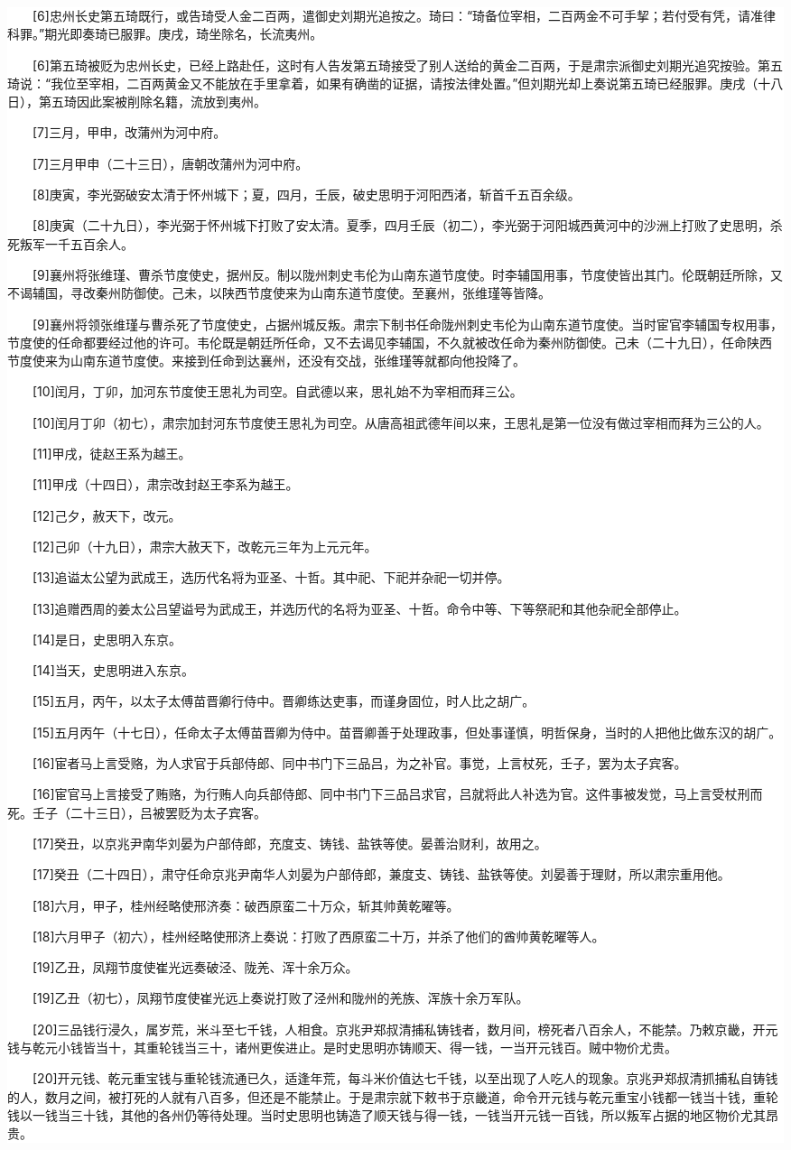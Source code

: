 　　[6]忠州长史第五琦既行，或告琦受人金二百两，遣御史刘期光追按之。琦曰：“琦备位宰相，二百两金不可手挈；若付受有凭，请准律科罪。”期光即奏琦已服罪。庚戌，琦坐除名，长流夷州。

　　[6]第五琦被贬为忠州长史，已经上路赴任，这时有人告发第五琦接受了别人送给的黄金二百两，于是肃宗派御史刘期光追究按验。第五琦说：“我位至宰相，二百两黄金又不能放在手里拿着，如果有确凿的证据，请按法律处置。”但刘期光却上奏说第五琦已经服罪。庚戌（十八日），第五琦因此案被削除名籍，流放到夷州。

　　[7]三月，甲申，改蒲州为河中府。

　　[7]三月甲申（二十三日），唐朝改蒲州为河中府。

　　[8]庚寅，李光弼破安太清于怀州城下；夏，四月，壬辰，破史思明于河阳西渚，斩首千五百余级。

　　[8]庚寅（二十九日），李光弼于怀州城下打败了安太清。夏季，四月壬辰（初二），李光弼于河阳城西黄河中的沙洲上打败了史思明，杀死叛军一千五百余人。

　　[9]襄州将张维瑾、曹杀节度使史，据州反。制以陇州刺史韦伦为山南东道节度使。时李辅国用事，节度使皆出其门。伦既朝廷所除，又不谒辅国，寻改秦州防御使。己未，以陕西节度使来为山南东道节度使。至襄州，张维瑾等皆降。

　　[9]襄州将领张维瑾与曹杀死了节度使史，占据州城反叛。肃宗下制书任命陇州刺史韦伦为山南东道节度使。当时宦官李辅国专权用事，节度使的任命都要经过他的许可。韦伦既是朝廷所任命，又不去谒见李辅国，不久就被改任命为秦州防御使。己未（二十九日），任命陕西节度使来为山南东道节度使。来接到任命到达襄州，还没有交战，张维瑾等就都向他投降了。

　　[10]闰月，丁卯，加河东节度使王思礼为司空。自武德以来，思礼始不为宰相而拜三公。

　　[10]闰月丁卯（初七），肃宗加封河东节度使王思礼为司空。从唐高祖武德年间以来，王思礼是第一位没有做过宰相而拜为三公的人。

　　[11]甲戌，徒赵王系为越王。

　　[11]甲戌（十四日），肃宗改封赵王李系为越王。

　　[12]己夕，赦天下，改元。

　　[12]己卯（十九日），肃宗大赦天下，改乾元三年为上元元年。

　　[13]追谥太公望为武成王，选历代名将为亚圣、十哲。其中祀、下祀并杂祀一切并停。

　　[13]追赠西周的姜太公吕望谥号为武成王，并选历代的名将为亚圣、十哲。命令中等、下等祭祀和其他杂祀全部停止。

　　[14]是日，史思明入东京。

　　[14]当天，史思明进入东京。

　　[15]五月，丙午，以太子太傅苗晋卿行侍中。晋卿练达吏事，而谨身固位，时人比之胡广。

　　[15]五月丙午（十七日），任命太子太傅苗晋卿为侍中。苗晋卿善于处理政事，但处事谨慎，明哲保身，当时的人把他比做东汉的胡广。

　　[16]宦者马上言受赂，为人求官于兵部侍郎、同中书门下三品吕，为之补官。事觉，上言杖死，壬子，罢为太子宾客。

　　[16]宦官马上言接受了贿赂，为行贿人向兵部侍郎、同中书门下三品吕求官，吕就将此人补选为官。这件事被发觉，马上言受杖刑而死。壬子（二十三日），吕被罢贬为太子宾客。

　　[17]癸丑，以京兆尹南华刘晏为户部侍郎，充度支、铸钱、盐铁等使。晏善治财利，故用之。

　　[17]癸丑（二十四日），肃守任命京兆尹南华人刘晏为户部侍郎，兼度支、铸钱、盐铁等使。刘晏善于理财，所以肃宗重用他。

　　[18]六月，甲子，桂州经略使邢济奏：破西原蛮二十万众，斩其帅黄乾曜等。

　　[18]六月甲子（初六），桂州经略使邢济上奏说：打败了西原蛮二十万，并杀了他们的酋帅黄乾曜等人。

　　[19]乙丑，凤翔节度使崔光远奏破泾、陇羌、浑十余万众。

　　[19]乙丑（初七），凤翔节度使崔光远上奏说打败了泾州和陇州的羌族、浑族十余万军队。

　　[20]三品钱行浸久，属岁荒，米斗至七千钱，人相食。京兆尹郑叔清捕私铸钱者，数月间，榜死者八百余人，不能禁。乃敕京畿，开元钱与乾元小钱皆当十，其重轮钱当三十，诸州更俟进止。是时史思明亦铸顺天、得一钱，一当开元钱百。贼中物价尤贵。

　　[20]开元钱、乾元重宝钱与重轮钱流通已久，适逢年荒，每斗米价值达七千钱，以至出现了人吃人的现象。京兆尹郑叔清抓捕私自铸钱的人，数月之间，被打死的人就有八百多，但还是不能禁止。于是肃宗就下敕书于京畿道，命令开元钱与乾元重宝小钱都一钱当十钱，重轮钱以一钱当三十钱，其他的各州仍等待处理。当时史思明也铸造了顺天钱与得一钱，一钱当开元钱一百钱，所以叛军占据的地区物价尤其昂贵。
